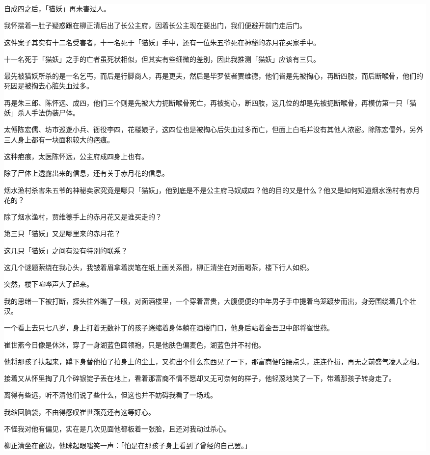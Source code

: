 
自成四之后，「猫妖」再未害过人。


我怀揣着一肚子疑惑跟在柳正清后出了长公主府，因着长公主现在要出门，我们便避开前门走后门。


这件案子其实有十二名受害者，十一名死于「猫妖」手中，还有一位朱五爷死在神秘的赤月花买家手中。


十一名死于「猫妖」之手的亡者虽死状相似，但其实有些细微的差别，因此我推测「猫妖」应该有三只。


最先被猫妖所杀的是一名乞丐，而后是行脚商人，再是更夫，然后是毕罗使者贾维德，他们皆是先被掏心，再断四肢，而后断喉骨，他们的死因是被掏去心脏失血过多。


再是朱三郎、陈怀远、成四，他们三个则是先被大力扼断喉骨死亡，再被掏心，断四肢，这几位的却是先被扼断喉骨，再模仿第一只「猫妖」杀人手法伪装尸体。


太傅陈宏儒、坊市巡逻小兵、衙役李四，花楼娘子，这四位也是被掏心后失血过多而亡，但面上白毛并没有其他人浓密。除陈宏儒外，另外三人身上都有一块面积较大的疤痕。


这种疤痕，太医陈怀远，公主府成四身上也有。


除了尸体上透露出来的信息，还有关于赤月花的信息。


烟水渔村杀害朱五爷的神秘卖家究竟是哪只「猫妖」，他到底是不是公主府马奴成四？他的目的又是什么？他又是如何知道烟水渔村有赤月花的？


除了烟水渔村，贾维德手上的赤月花又是谁买走的？


第三只「猫妖」又是哪里来的赤月花？


这几只「猫妖」之间有没有特别的联系？


这几个谜题萦绕在我心头，我皱着眉拿着炭笔在纸上画关系图，柳正清坐在对面喝茶，楼下行人如织。


突然，楼下喧哗声大了起来。


我的思绪一下被打断，探头往外瞧了一眼，对面酒楼里，一个穿着富贵，大腹便便的中年男子手中提着鸟笼踱步而出，身旁围绕着几个壮汉。


一个看上去只七八岁，身上打着无数补丁的孩子蜷缩着身体躺在酒楼门口，他身后站着金吾卫中郎将崔世燕。


崔世燕今日像是休沐，穿了一身湖蓝色圆领袍，只是他肤色偏麦色，湖蓝色并不衬他。


他将那孩子扶起来，蹲下身替他拍了拍身上的尘土，又掏出个什么东西晃了一下，那富商便哈腰点头，连连作揖，再无之前盛气凌人之相。


接着又从怀里掏了几个碎银锭子丢在地上，看着那富商不情不愿却又无可奈何的样子，他轻蔑地笑了一下，带着那孩子转身走了。


离得有些远，听不清他们说了些什么，但这也并不妨碍我看了一场戏。


我缩回脑袋，不由得感叹崔世燕竟还有这等好心。


不怪我对他有偏见，实在是几次见面他都板着一张脸，且还对我动过杀心。


柳正清坐在窗边，他眯起眼嗤笑一声：「怕是在那孩子身上看到了曾经的自己罢。」


